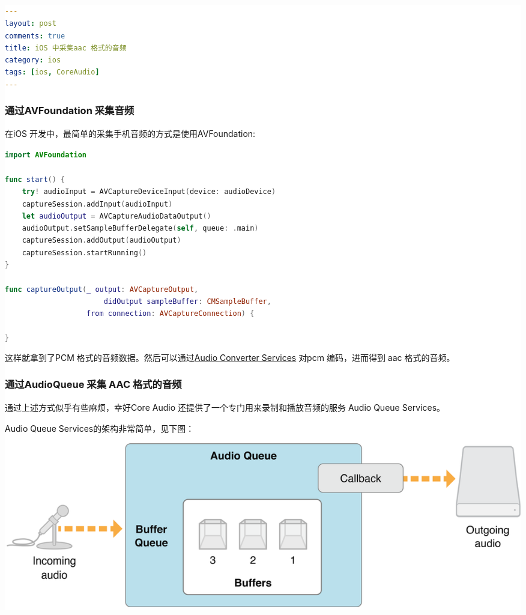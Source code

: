 ```yaml
---
layout: post
comments: true
title: iOS 中采集aac 格式的音频
category: ios
tags: [ios, CoreAudio]
---
```


### 通过AVFoundation 采集音频

在iOS 开发中，最简单的采集手机音频的方式是使用AVFoundation:

```swift
import AVFoundation

func start() {
    try! audioInput = AVCaptureDeviceInput(device: audioDevice)
    captureSession.addInput(audioInput)
    let audioOutput = AVCaptureAudioDataOutput()
    audioOutput.setSampleBufferDelegate(self, queue: .main)
    captureSession.addOutput(audioOutput)
    captureSession.startRunning()
}

func captureOutput(_ output: AVCaptureOutput,
                       didOutput sampleBuffer: CMSampleBuffer,
                   from connection: AVCaptureConnection) {

}
```

这样就拿到了PCM 格式的音频数据。然后可以通过[Audio Converter Services](https://developer.apple.com/documentation/audiotoolbox/audio_converter_services) 对pcm 编码，进而得到 aac 格式的音频。



### 通过AudioQueue 采集 AAC 格式的音频

通过上述方式似乎有些麻烦，幸好Core Audio 还提供了一个专门用来录制和播放音频的服务 Audio Queue Services。

Audio Queue Services的架构非常简单，见下图：

![A recording audio queue](/assets/ios/core_audio/recording_architecture_2x.png)

